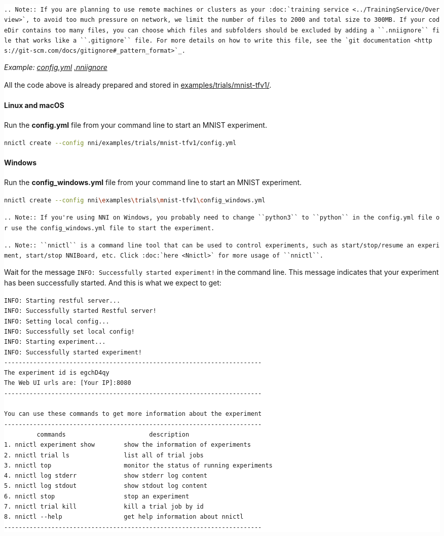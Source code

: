 ```eval_rst
.. Note:: If you are planning to use remote machines or clusters as your :doc:`training service <../TrainingService/Overview>`, to avoid too much pressure on network, we limit the number of files to 2000 and total size to 300MB. If your codeDir contains too many files, you can choose which files and subfolders should be excluded by adding a ``.nniignore`` file that works like a ``.gitignore`` file. For more details on how to write this file, see the `git documentation <https://git-scm.com/docs/gitignore#_pattern_format>`_.
```

*Example: [config.yml](https://github.com/Microsoft/nni/tree/master/examples/trials/mnist-tfv1/config.yml) [.nniignore](https://github.com/Microsoft/nni/tree/master/examples/trials/mnist-tfv1/.nniignore)*

All the code above is already prepared and stored in [examples/trials/mnist-tfv1/](https://github.com/Microsoft/nni/tree/master/examples/trials/mnist-tfv1).

#### Linux and macOS

Run the **config.yml** file from your command line to start an MNIST experiment.

```bash
nnictl create --config nni/examples/trials/mnist-tfv1/config.yml
```

#### Windows

Run the **config_windows.yml** file from your command line to start an MNIST experiment.

```bash
nnictl create --config nni\examples\trials\mnist-tfv1\config_windows.yml
```

```eval_rst
.. Note:: If you're using NNI on Windows, you probably need to change ``python3`` to ``python`` in the config.yml file or use the config_windows.yml file to start the experiment.
```

```eval_rst
.. Note:: ``nnictl`` is a command line tool that can be used to control experiments, such as start/stop/resume an experiment, start/stop NNIBoard, etc. Click :doc:`here <Nnictl>` for more usage of ``nnictl``.
```

Wait for the message `INFO: Successfully started experiment!` in the command line. This message indicates that your experiment has been successfully started. And this is what we expect to get:

```text
INFO: Starting restful server...
INFO: Successfully started Restful server!
INFO: Setting local config...
INFO: Successfully set local config!
INFO: Starting experiment...
INFO: Successfully started experiment!
-----------------------------------------------------------------------
The experiment id is egchD4qy
The Web UI urls are: [Your IP]:8080
-----------------------------------------------------------------------

You can use these commands to get more information about the experiment
-----------------------------------------------------------------------
         commands                       description
1. nnictl experiment show        show the information of experiments
2. nnictl trial ls               list all of trial jobs
3. nnictl top                    monitor the status of running experiments
4. nnictl log stderr             show stderr log content
5. nnictl log stdout             show stdout log content
6. nnictl stop                   stop an experiment
7. nnictl trial kill             kill a trial job by id
8. nnictl --help                 get help information about nnictl
-----------------------------------------------------------------------
```